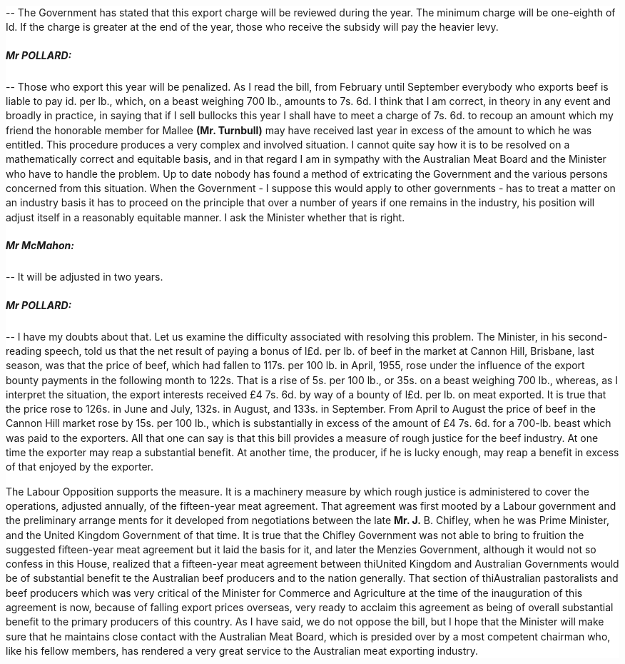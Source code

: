 -- The Government has stated that this export charge will be reviewed during the year. The minimum charge will be  one-eighth  of Id. If the charge is greater at the end of the year, those who receive the subsidy will pay the heavier levy. 

##### Mr POLLARD:

-- Those who export this year will be penalized. As I read the bill, from February until September everybody who exports beef is liable to pay id. per lb., which, on a beast weighing 700 lb., amounts to 7s. 6d. I think that I am correct, in theory in any event and broadly in practice, in saying that if I sell bullocks this year I  shall  have to meet a charge of 7s. 6d. to recoup an amount which my friend the honorable member for Mallee  **(Mr. Turnbull)**  may have received last year in excess of the amount to which he was entitled. This procedure produces a very complex and involved situation. I cannot quite say how it is to be resolved on a mathematically correct and equitable basis, and in that regard I am in sympathy with the Australian Meat Board and the Minister who have to handle the problem. Up to date nobody has found a method of extricating the Government and the various persons concerned from this situation. When the Government - I suppose this would apply to other governments - has to treat a matter on an industry basis it has to proceed on the principle that over a number of years if one remains in the industry, his position will adjust itself in a reasonably equitable manner. I ask the Minister whether that is right. 

##### Mr McMahon:

-- It will be adjusted in two years. 

##### Mr POLLARD:

-- I have my doubts about that. Let us examine the difficulty associated with resolving this problem. The Minister, in his second-reading speech, told us that the net result of paying a bonus of l£d. per lb. of beef in the market at Cannon Hill, Brisbane, last season, was that the price of beef, which had fallen to 117s. per 100 lb. in April, 1955, rose under the influence of the export bounty payments in the following month to 122s. That is a rise of 5s. per 100 lb., or 35s. on a beast weighing 700 lb., whereas, as I interpret the situation, the export interests received £4 7s. 6d. by way of a bounty of l£d. per lb. on meat exported. It is true that the price rose to 126s. in June and July, 132s. in August, and 133s. in September. From April to August the price of beef in the Cannon Hill market rose by 15s. per 100 lb., which is substantially in excess of the amount of £4 7s. 6d. for a 700-lb. beast which was paid to the exporters. All that one can say is that this bill provides a measure of rough justice for the beef industry. At one time the exporter may reap a substantial benefit. At another time, the producer, if he is lucky enough, may reap a benefit in excess of that enjoyed by the exporter. 

The Labour Opposition supports the measure. It is a machinery measure by which rough justice is administered to cover the operations, adjusted annually, of the fifteen-year meat agreement. That agreement was first mooted by a Labour government and the preliminary arrange ments for it developed from negotiations between the late  **Mr. J.**  B. Chifley, when he was Prime Minister, and the United Kingdom Government of that time. It is true that the Chifley Government was not able to bring to fruition the suggested fifteen-year meat agreement but it laid the basis for it, and later the Menzies Government, although it would not so confess in this House, realized that a fifteen-year meat agreement between thiUnited Kingdom and Australian Governments would be of substantial benefit te the Australian beef producers and to the nation generally. That section of thiAustralian pastoralists and beef producers which was very critical of the Minister for Commerce and Agriculture at the time of the inauguration of this agreement is now, because of falling export prices overseas, very ready to acclaim this agreement as being of overall substantial benefit to the primary producers of this country. As I have said, we do not oppose the bill, but I hope that the Minister will make sure that he maintains close contact with the Australian Meat Board, which is presided over by a most competent  chairman  who, like his fellow members, has rendered a very great service to the Australian meat exporting industry. 
